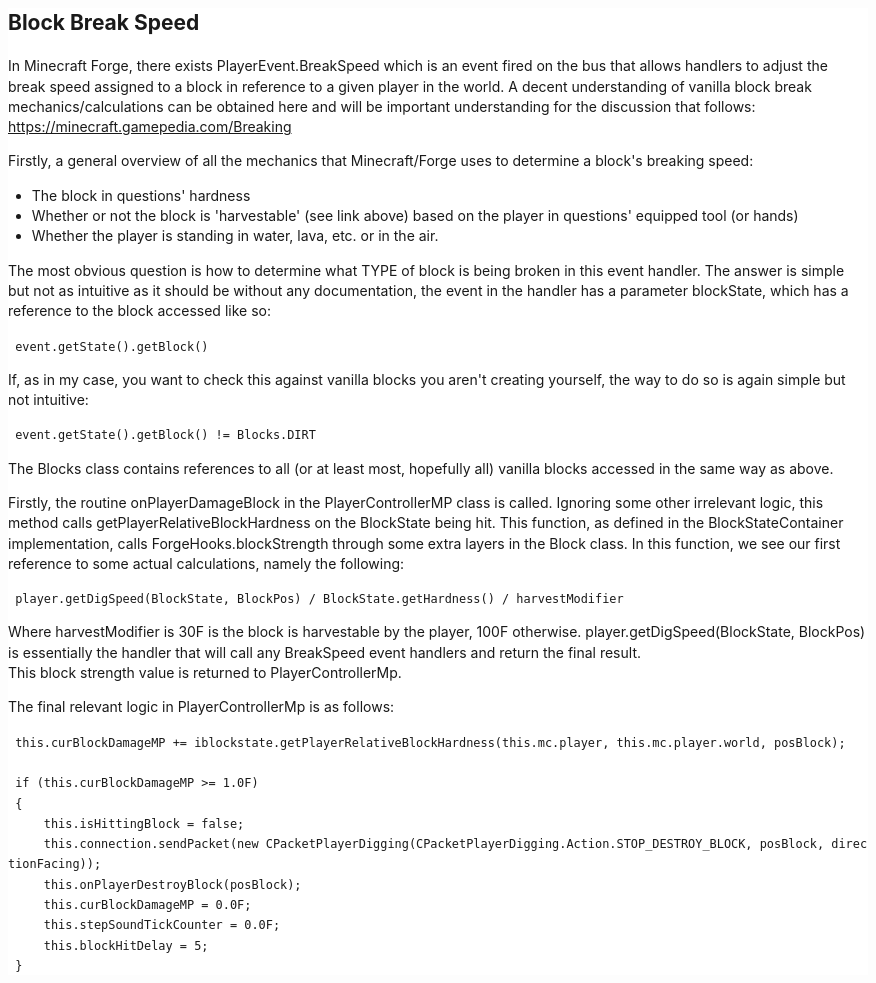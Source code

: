 ## Block Break Speed
In Minecraft Forge, there exists PlayerEvent.BreakSpeed which is an event fired on the bus that allows handlers
to adjust the break speed assigned to a block in reference to a given player in the world.
A decent understanding of vanilla block break mechanics/calculations can be obtained here 
and will be important understanding for the discussion that follows: https://minecraft.gamepedia.com/Breaking

Firstly, a general overview of all the mechanics that Minecraft/Forge uses to determine a block's breaking speed:
- The block in questions' hardness
- Whether or not the block is 'harvestable' (see link above) based on the player in questions' equipped tool (or hands)
- Whether the player is standing in water, lava, etc. or in the air.
 
The most obvious question is how to determine what TYPE of block is being broken in this event handler.
The answer is simple but not as intuitive as it should be without any documentation, the event in the handler
has a parameter blockState, which has a reference to the block accessed like so:
 
     event.getState().getBlock()
     
If, as in my case, you want to check this against vanilla blocks you aren't creating yourself, 
the way to do so is again simple but not intuitive:
 
     event.getState().getBlock() != Blocks.DIRT
     
The Blocks class contains references to all (or at least most, hopefully all) vanilla blocks accessed in the same way as above.
 
Firstly, the routine onPlayerDamageBlock in the PlayerControllerMP class is called. 
Ignoring some other irrelevant logic, this method calls getPlayerRelativeBlockHardness on the BlockState being hit.
This function, as defined in the BlockStateContainer implementation, 
calls ForgeHooks.blockStrength through some extra layers in the Block class.
In this function, we see our first reference to some actual calculations, namely the following:
 
     player.getDigSpeed(BlockState, BlockPos) / BlockState.getHardness() / harvestModifier
     
Where harvestModifier is 30F is the block is harvestable by the player, 100F otherwise.
player.getDigSpeed(BlockState, BlockPos) is essentially the handler that will call any BreakSpeed event handlers
and return the final result.  
This block strength value is returned to PlayerControllerMp.
 
The final relevant logic in PlayerControllerMp is as follows:
 
     this.curBlockDamageMP += iblockstate.getPlayerRelativeBlockHardness(this.mc.player, this.mc.player.world, posBlock);
     
     if (this.curBlockDamageMP >= 1.0F)
     {
         this.isHittingBlock = false;
         this.connection.sendPacket(new CPacketPlayerDigging(CPacketPlayerDigging.Action.STOP_DESTROY_BLOCK, posBlock, directionFacing));
         this.onPlayerDestroyBlock(posBlock);
         this.curBlockDamageMP = 0.0F;
         this.stepSoundTickCounter = 0.0F;
         this.blockHitDelay = 5;
     }
 